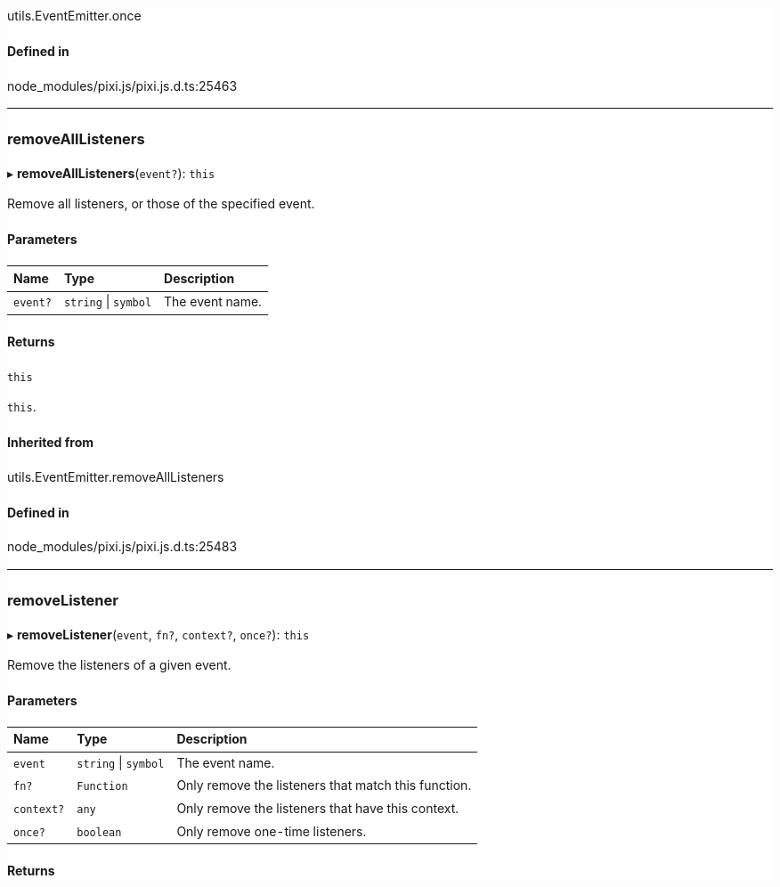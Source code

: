 utils.EventEmitter.once

#### Defined in

node_modules/pixi.js/pixi.js.d.ts:25463

___

### removeAllListeners

▸ **removeAllListeners**(`event?`): `this`

Remove all listeners, or those of the specified event.

#### Parameters

| Name | Type | Description |
| :------ | :------ | :------ |
| `event?` | `string` \| `symbol` | The event name. |

#### Returns

`this`

`this`.

#### Inherited from

utils.EventEmitter.removeAllListeners

#### Defined in

node_modules/pixi.js/pixi.js.d.ts:25483

___

### removeListener

▸ **removeListener**(`event`, `fn?`, `context?`, `once?`): `this`

Remove the listeners of a given event.

#### Parameters

| Name | Type | Description |
| :------ | :------ | :------ |
| `event` | `string` \| `symbol` | The event name. |
| `fn?` | `Function` | Only remove the listeners that match this function. |
| `context?` | `any` | Only remove the listeners that have this context. |
| `once?` | `boolean` | Only remove one-time listeners. |

#### Returns

